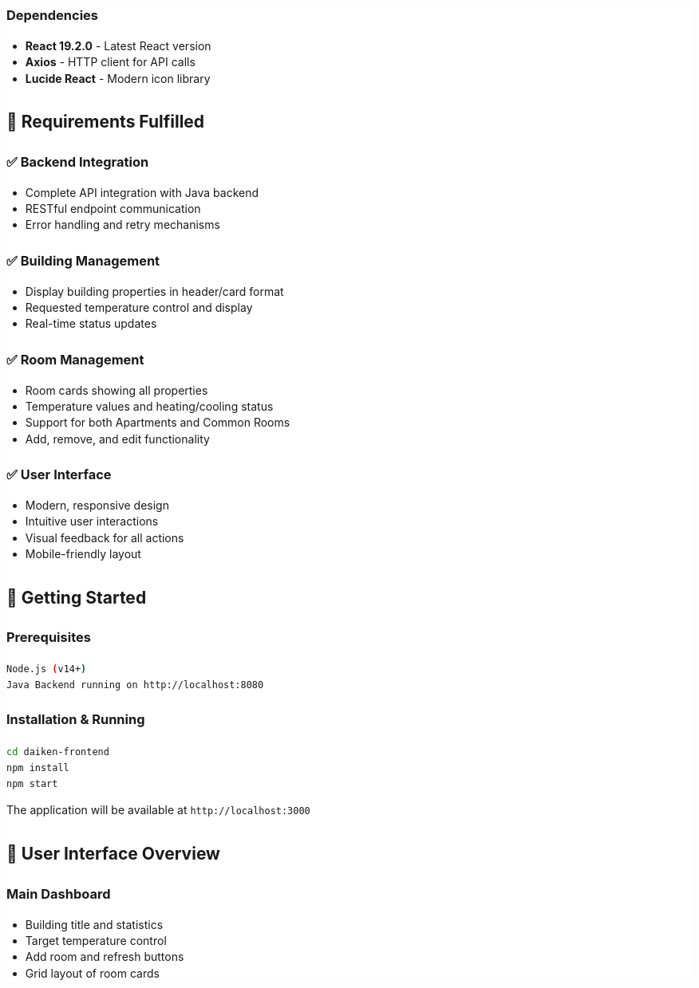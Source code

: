 ### **Dependencies**
- **React 19.2.0** - Latest React version
- **Axios** - HTTP client for API calls
- **Lucide React** - Modern icon library

## 🎯 Requirements Fulfilled

### ✅ **Backend Integration**
- Complete API integration with Java backend
- RESTful endpoint communication
- Error handling and retry mechanisms

### ✅ **Building Management**
- Display building properties in header/card format
- Requested temperature control and display
- Real-time status updates

### ✅ **Room Management**
- Room cards showing all properties
- Temperature values and heating/cooling status
- Support for both Apartments and Common Rooms
- Add, remove, and edit functionality

### ✅ **User Interface**
- Modern, responsive design
- Intuitive user interactions
- Visual feedback for all actions
- Mobile-friendly layout

## 🚀 Getting Started

### **Prerequisites**
```bash
Node.js (v14+)
Java Backend running on http://localhost:8080
```

### **Installation & Running**
```bash
cd daiken-frontend
npm install
npm start
```

The application will be available at `http://localhost:3000`

## 📱 User Interface Overview

### **Main Dashboard**
- Building title and statistics
- Target temperature control
- Add room and refresh buttons
- Grid layout of room cards
